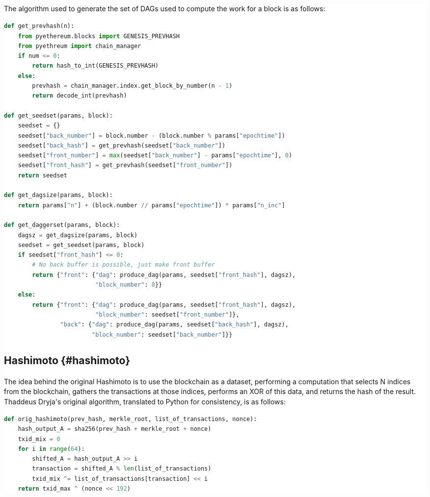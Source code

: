 The algorithm used to generate the set of DAGs used to compute the work for a block is as follows:

```python
def get_prevhash(n):
    from pyethereum.blocks import GENESIS_PREVHASH
    from pyethreum import chain_manager
    if num <= 0:
        return hash_to_int(GENESIS_PREVHASH)
    else:
        prevhash = chain_manager.index.get_block_by_number(n - 1)
        return decode_int(prevhash)

def get_seedset(params, block):
    seedset = {}
    seedset["back_number"] = block.number - (block.number % params["epochtime"])
    seedset["back_hash"] = get_prevhash(seedset["back_number"])
    seedset["front_number"] = max(seedset["back_number"] - params["epochtime"], 0)
    seedset["front_hash"] = get_prevhash(seedset["front_number"])
    return seedset

def get_dagsize(params, block):
    return params["n"] + (block.number // params["epochtime"]) * params["n_inc"]

def get_daggerset(params, block):
    dagsz = get_dagsize(params, block)
    seedset = get_seedset(params, block)
    if seedset["front_hash"] <= 0:
        # No back buffer is possible, just make front buffer
        return {"front": {"dag": produce_dag(params, seedset["front_hash"], dagsz),
                          "block_number": 0}}
    else:
        return {"front": {"dag": produce_dag(params, seedset["front_hash"], dagsz),
                          "block_number": seedset["front_number"]},
                "back": {"dag": produce_dag(params, seedset["back_hash"], dagsz),
                         "block_number": seedset["back_number"]}}
```

## Hashimoto {#hashimoto}

The idea behind the original Hashimoto is to use the blockchain as a dataset, performing a computation that selects N indices from the blockchain, gathers the transactions at those indices, performs an XOR of this data, and returns the hash of the result. Thaddeus Dryja's original algorithm, translated to Python for consistency, is as follows:

```python
def orig_hashimoto(prev_hash, merkle_root, list_of_transactions, nonce):
    hash_output_A = sha256(prev_hash + merkle_root + nonce)
    txid_mix = 0
    for i in range(64):
        shifted_A = hash_output_A >> i
        transaction = shifted_A % len(list_of_transactions)
        txid_mix ^= list_of_transactions[transaction] << i
    return txid_max ^ (nonce << 192)
```
